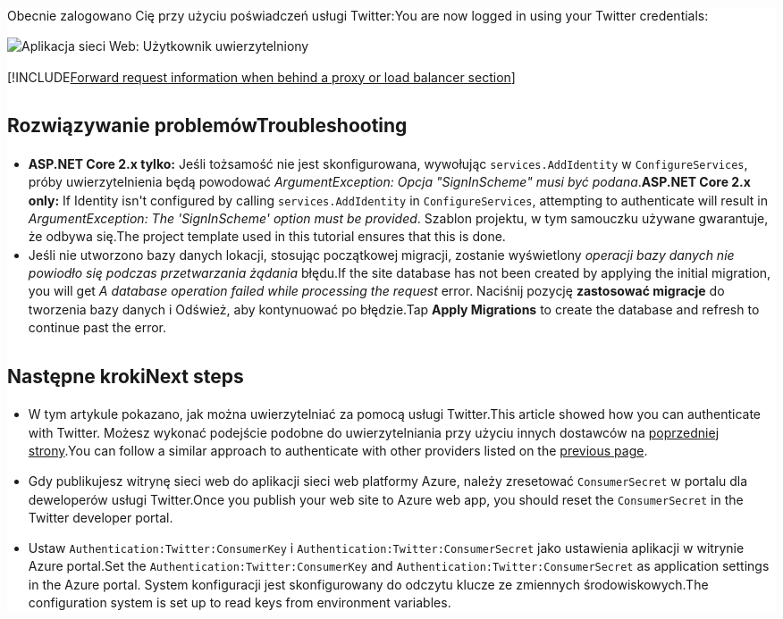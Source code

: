 <span data-ttu-id="4c95f-141">Obecnie zalogowano Cię przy użyciu poświadczeń usługi Twitter:</span><span class="sxs-lookup"><span data-stu-id="4c95f-141">You are now logged in using your Twitter credentials:</span></span>

![Aplikacja sieci Web: Użytkownik uwierzytelniony](index/_static/Done.png)

[!INCLUDE[Forward request information when behind a proxy or load balancer section](includes/forwarded-headers-middleware.md)]

## <a name="troubleshooting"></a><span data-ttu-id="4c95f-143">Rozwiązywanie problemów</span><span class="sxs-lookup"><span data-stu-id="4c95f-143">Troubleshooting</span></span>

* <span data-ttu-id="4c95f-144">**ASP.NET Core 2.x tylko:** Jeśli tożsamość nie jest skonfigurowana, wywołując `services.AddIdentity` w `ConfigureServices`, próby uwierzytelnienia będą powodować *ArgumentException: Opcja "SignInScheme" musi być podana*.</span><span class="sxs-lookup"><span data-stu-id="4c95f-144">**ASP.NET Core 2.x only:** If Identity isn't configured by calling `services.AddIdentity` in `ConfigureServices`, attempting to authenticate will result in *ArgumentException: The 'SignInScheme' option must be provided*.</span></span> <span data-ttu-id="4c95f-145">Szablon projektu, w tym samouczku używane gwarantuje, że odbywa się.</span><span class="sxs-lookup"><span data-stu-id="4c95f-145">The project template used in this tutorial ensures that this is done.</span></span>
* <span data-ttu-id="4c95f-146">Jeśli nie utworzono bazy danych lokacji, stosując początkowej migracji, zostanie wyświetlony *operacji bazy danych nie powiodło się podczas przetwarzania żądania* błędu.</span><span class="sxs-lookup"><span data-stu-id="4c95f-146">If the site database has not been created by applying the initial migration, you will get *A database operation failed while processing the request* error.</span></span> <span data-ttu-id="4c95f-147">Naciśnij pozycję **zastosować migracje** do tworzenia bazy danych i Odśwież, aby kontynuować po błędzie.</span><span class="sxs-lookup"><span data-stu-id="4c95f-147">Tap **Apply Migrations** to create the database and refresh to continue past the error.</span></span>

## <a name="next-steps"></a><span data-ttu-id="4c95f-148">Następne kroki</span><span class="sxs-lookup"><span data-stu-id="4c95f-148">Next steps</span></span>

* <span data-ttu-id="4c95f-149">W tym artykule pokazano, jak można uwierzytelniać za pomocą usługi Twitter.</span><span class="sxs-lookup"><span data-stu-id="4c95f-149">This article showed how you can authenticate with Twitter.</span></span> <span data-ttu-id="4c95f-150">Możesz wykonać podejście podobne do uwierzytelniania przy użyciu innych dostawców na [poprzedniej strony](xref:security/authentication/social/index).</span><span class="sxs-lookup"><span data-stu-id="4c95f-150">You can follow a similar approach to authenticate with other providers listed on the [previous page](xref:security/authentication/social/index).</span></span>

* <span data-ttu-id="4c95f-151">Gdy publikujesz witrynę sieci web do aplikacji sieci web platformy Azure, należy zresetować `ConsumerSecret` w portalu dla deweloperów usługi Twitter.</span><span class="sxs-lookup"><span data-stu-id="4c95f-151">Once you publish your web site to Azure web app, you should reset the `ConsumerSecret` in the Twitter developer portal.</span></span>

* <span data-ttu-id="4c95f-152">Ustaw `Authentication:Twitter:ConsumerKey` i `Authentication:Twitter:ConsumerSecret` jako ustawienia aplikacji w witrynie Azure portal.</span><span class="sxs-lookup"><span data-stu-id="4c95f-152">Set the `Authentication:Twitter:ConsumerKey` and `Authentication:Twitter:ConsumerSecret` as application settings in the Azure portal.</span></span> <span data-ttu-id="4c95f-153">System konfiguracji jest skonfigurowany do odczytu klucze ze zmiennych środowiskowych.</span><span class="sxs-lookup"><span data-stu-id="4c95f-153">The configuration system is set up to read keys from environment variables.</span></span>
